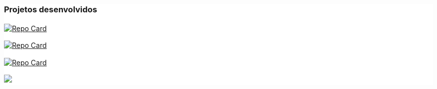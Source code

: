 ### Projetos desenvolvidos

[![Repo Card](https://github-readme-stats.vercel.app/api/pin/?username=viniddantas&repo=Alura-Geek&bg_color=030314&border_color=030314&show_icons=true&icon_color=FCA311&title_color=5FABEE&text_color=FFF)](https://github.com/viniddantas/Alura-Geek)

[![Repo Card](https://github-readme-stats.vercel.app/api/pin/?username=viniddantas&repo=Portfolio&bg_color=030314&border_color=030314&show_icons=true&icon_color=FCA311&title_color=5FABEE&text_color=FFF)](https://github.com/viniddantas/Portfolio)


[![Repo Card](https://github-readme-stats.vercel.app/api/pin/?username=viniddantas&repo=Criptografador&bg_color=030314&border_color=030314&show_icons=true&icon_color=FCA311&title_color=5FABEE&text_color=FFF)](https://github.com/viniddantas/Criptografador)

<img width=100% src="https://capsule-render.vercel.app/api?type=waving&color=292384&height=120&section=footer"/>